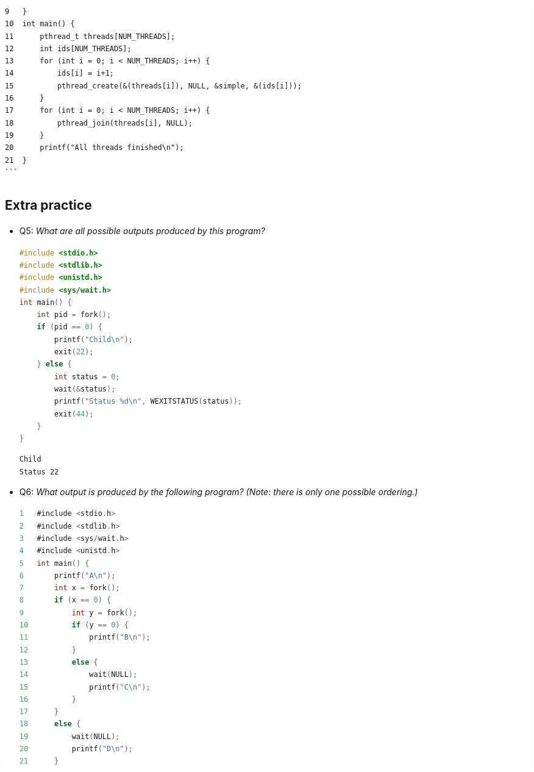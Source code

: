     9   }
    10  int main() {
    11      pthread_t threads[NUM_THREADS];
    12      int ids[NUM_THREADS];
    13      for (int i = 0; i < NUM_THREADS; i++) {
    14          ids[i] = i+1;
    15          pthread_create(&(threads[i]), NULL, &simple, &(ids[i]));
    16      } 
    17      for (int i = 0; i < NUM_THREADS; i++) {
    18          pthread_join(threads[i], NULL);
    19      }
    20      printf("All threads finished\n");
    21  }
    ```

## Extra practice
* Q5: _What are all possible outputs produced by this program?_
    ```C
    #include <stdio.h>
    #include <stdlib.h>
    #include <unistd.h>
    #include <sys/wait.h>
    int main() {
        int pid = fork();
        if (pid == 0) {
            printf("Child\n");
            exit(22);
        } else {
            int status = 0;
            wait(&status);
            printf("Status %d\n", WEXITSTATUS(status));
            exit(44);
        }
    }
    ```
    ```
    Child
    Status 22
    ```
* Q6: _What output is produced by the following program? (Note: there is only one possible ordering.)_
    ```C
    1   #include <stdio.h>
    2   #include <stdlib.h>
    3   #include <sys/wait.h>
    4   #include <unistd.h>
    5   int main() {
    6       printf("A\n");
    7       int x = fork();
    8       if (x == 0) {
    9           int y = fork();
    10          if (y == 0) {
    11              printf("B\n");
    12          }
    13          else {
    14              wait(NULL);
    15              printf("C\n");
    16          }
    17      }
    18      else {
    19          wait(NULL);
    20          printf("D\n");
    21      }